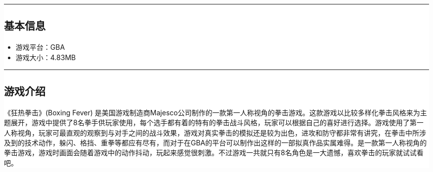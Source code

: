  <hr><h2>&#22522;&#26412;&#20449;&#24687;</h2> <ul><li>&#28216;&#25103;&#24179;&#21488;&#65306;GBA</li><li>&#28216;&#25103;&#22823;&#23567;&#65306;4.83MB</li></ul><hr><h2>&#28216;&#25103;&#20171;&#32461;</h2> &#12298;&#29378;&#28909;&#25331;&#20987;&#12299;(Boxing Fever) &#26159;&#32654;&#22269;&#28216;&#25103;&#21046;&#36896;&#21830;Majesco&#20844;&#21496;&#21046;&#20316;&#30340;&#19968;&#27454;&#31532;&#19968;&#20154;&#31216;&#35270;&#35282;&#30340;&#25331;&#20987;&#28216;&#25103;&#12290;&#36825;&#27454;&#28216;&#25103;&#20197;&#27604;&#36739;&#22810;&#26679;&#21270;&#25331;&#20987;&#39118;&#26684;&#26469;&#20026;&#20027;&#39064;&#23637;&#24320;&#65292;&#28216;&#25103;&#20013;&#25552;&#20379;&#20102;8&#21517;&#25331;&#25163;&#20379;&#29609;&#23478;&#20351;&#29992;&#65292;&#27599;&#20010;&#36873;&#25163;&#37117;&#26377;&#30528;&#30340;&#29305;&#26377;&#30340;&#25331;&#20987;&#25112;&#26007;&#39118;&#26684;&#65292;&#29609;&#23478;&#21487;&#20197;&#26681;&#25454;&#33258;&#24049;&#30340;&#21916;&#22909;&#36827;&#34892;&#36873;&#25321;&#12290;&#28216;&#25103;&#20351;&#29992;&#20102;&#31532;&#19968;&#20154;&#31216;&#35270;&#35282;&#65292;&#29609;&#23478;&#21487;&#26368;&#30452;&#35266;&#30340;&#35266;&#23519;&#21040;&#19982;&#23545;&#25163;&#20043;&#38388;&#30340;&#25112;&#26007;&#25928;&#26524;&#65292;&#28216;&#25103;&#23545;&#30495;&#23454;&#25331;&#20987;&#30340;&#27169;&#25311;&#36824;&#26159;&#36739;&#20026;&#20986;&#33394;&#65292;&#36827;&#25915;&#21644;&#38450;&#23432;&#37117;&#38750;&#24120;&#26377;&#35762;&#31350;&#65292;&#22312;&#25331;&#20987;&#20013;&#25152;&#28041;&#21450;&#21040;&#30340;&#25216;&#26415;&#21160;&#20316;&#65292;&#36530;&#38378;&#12289;&#26684;&#25377;&#12289;&#37325;&#25331;&#31561;&#37117;&#24212;&#26377;&#23613;&#26377;&#65292;&#32780;&#23545;&#20110;&#22312;GBA&#30340;&#24179;&#21488;&#21487;&#20197;&#21046;&#20316;&#20986;&#36825;&#26679;&#30340;&#19968;&#37096;&#25311;&#30495;&#20316;&#21697;&#23454;&#23646;&#38590;&#24471;&#12290;&#26159;&#19968;&#27454;&#31532;&#19968;&#20154;&#31216;&#35270;&#35282;&#30340;&#25331;&#20987;&#28216;&#25103;&#65292;&#28216;&#25103;&#26102;&#30011;&#38754;&#20250;&#38543;&#30528;&#28216;&#25103;&#20013;&#30340;&#21160;&#20316;&#25238;&#21160;&#65292;&#29609;&#36215;&#26469;&#24863;&#35273;&#24456;&#21050;&#28608;&#12290;&#19981;&#36807;&#28216;&#25103;&#19968;&#20849;&#23601;&#21482;&#26377;8&#21517;&#35282;&#33394;&#26159;&#19968;&#22823;&#36951;&#25022;&#65292;&#21916;&#27426;&#25331;&#20987;&#30340;&#29609;&#23478;&#23601;&#35797;&#35797;&#30475;&#21543;&#12290;